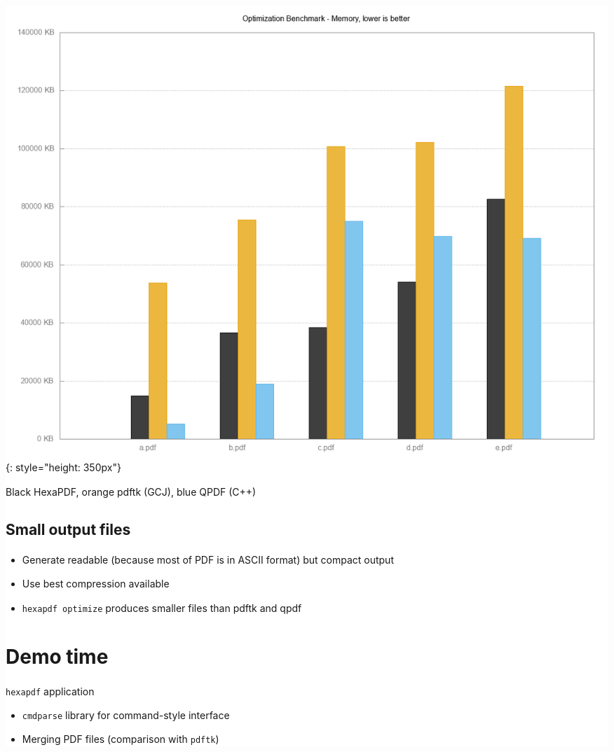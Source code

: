 ![optimization benchmark](optimization-memory.png){: style="height: 350px"}

Black HexaPDF, orange pdftk (GCJ), blue QPDF (C++)


## Small output files

* Generate readable (because most of PDF is in ASCII format) but compact output

* Use best compression available

* `hexapdf optimize` produces smaller files than pdftk and qpdf


# Demo time

<span class="hp">`hexapdf` application</span>

* `cmdparse` library for command-style interface

* Merging PDF files (comparison with `pdftk`)
